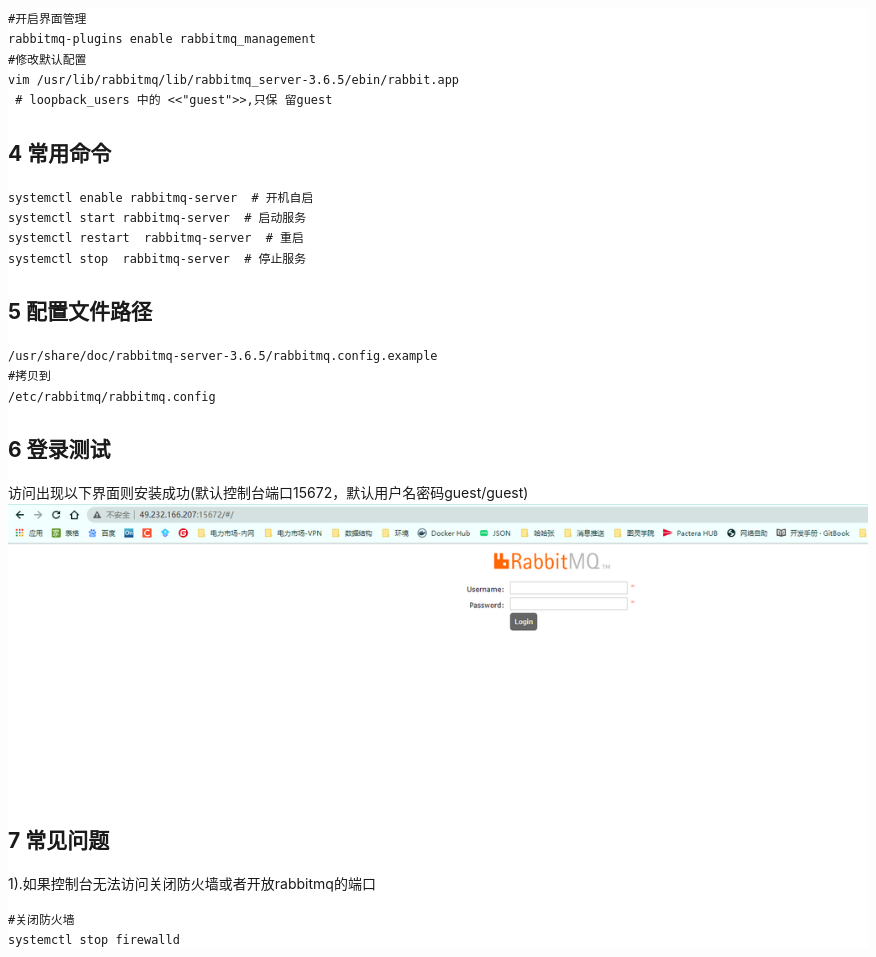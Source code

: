 ```shell
#开启界面管理
rabbitmq-plugins enable rabbitmq_management
#修改默认配置
vim /usr/lib/rabbitmq/lib/rabbitmq_server-3.6.5/ebin/rabbit.app
 # loopback_users 中的 <<"guest">>,只保 留guest
```

## 4 常用命令

```shell
systemctl enable rabbitmq-server  # 开机自启
systemctl start rabbitmq-server  # 启动服务
systemctl restart  rabbitmq-server  # 重启
systemctl stop  rabbitmq-server  # 停止服务
```

## 5 配置文件路径

```shell
/usr/share/doc/rabbitmq-server-3.6.5/rabbitmq.config.example
#拷贝到 
/etc/rabbitmq/rabbitmq.config
```

## 6 登录测试

访问出现以下界面则安装成功(默认控制台端口15672，默认用户名密码guest/guest)
![rabbitmq登录界面](../resources/images/rabbit登录界面.png)

## 7 常见问题

1).如果控制台无法访问关闭防火墙或者开放rabbitmq的端口

```shell
#关闭防火墙
systemctl stop firewalld
```
